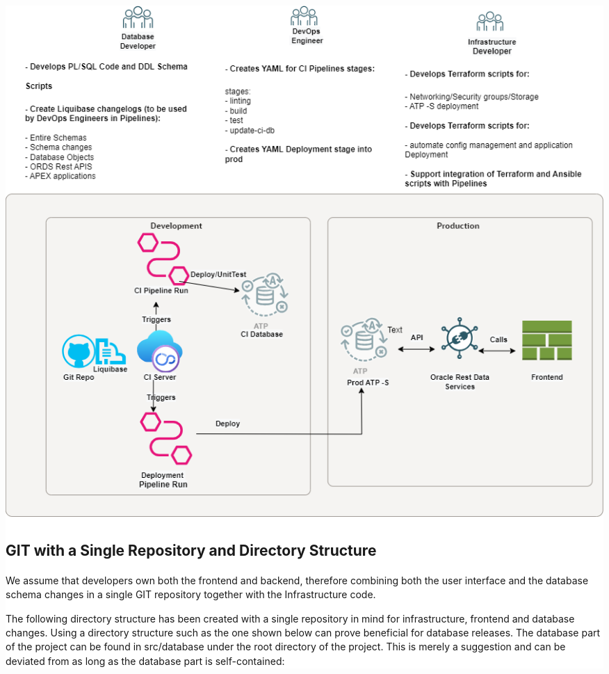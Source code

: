 ![Database DevOps Flow](images/DevOpsDatabaseFlow-Flow.png)


## GIT with a Single Repository and Directory Structure

We assume that developers own both the frontend and backend, therefore combining both the user interface and the database schema changes in a single GIT repository together with the Infrastructure code.

The following directory structure has been created with a single repository in mind for infrastructure, frontend and database changes. Using a directory structure such as the one shown below can prove beneficial for database releases. The database part of the project can be found in src/database under the root directory of the project. This is merely a suggestion and can be deviated from as long as the database part is self-contained:
